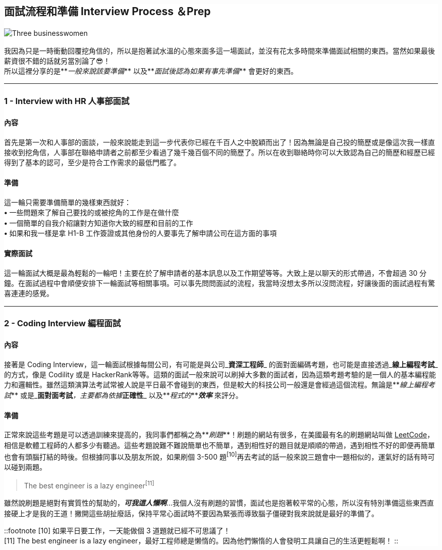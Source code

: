 
## 面試流程和準備 Interview Process ＆Prep

![Three businesswomen](/blog/other/tesla-interview/unsplash-interview.jpeg)

我因為只是一時衝動回覆挖角信的，所以是抱著試水溫的心態來面多這一場面試，並沒有花太多時間來準備面試相關的東西。當然如果最後薪資很不錯的話就另當別論了😎！  
所以這裡分享的是**_一般來說該要準備_** 以及**_面試後認為如果有事先準備_** 會更好的東西。

---

### 1 - Interview with HR 人事部面試

#### 內容

首先是第一次和人事部的面談，一般來說能走到這一步代表你已經在千百人之中脫穎而出了！因為無論是自己投的簡歷或是像這次我一樣直接收到挖角信，人事部在聯絡申請者之前都至少看過了幾千幾百個不同的簡歷了。所以在收到聯絡時你可以大致認為自己的簡歷和經歷已經得到了基本的認可，至少是符合工作需求的最低門檻了。

#### 準備

這一輪只需要準備簡單的幾樣東西就好：  
**•** 一些問題來了解自己要找的或被挖角的工作是在做什麼  
**•** 一個簡單的自我介紹讓對方知道你大致的經歷和目前的工作  
**•** 如果和我一樣是拿 H1-B 工作簽證或其他身份的人要事先了解申請公司在這方面的事項

#### 實際面試

這一輪面試大概是最為輕鬆的一輪吧！主要在於了解申請者的基本訊息以及工作期望等等。大致上是以聊天的形式帶過，不會超過 30 分鐘。在面試過程中會順便安排下一輪面試等相關事項。可以事先問問面試的流程，我當時沒想太多所以沒問流程，好讓後面的面試過程有驚喜連連的感覺。

---

### 2 - Coding Interview 編程面試

#### 內容

接著是 Coding Interview，這一輪面試根據每間公司，有可能是與公司_**資深工程師**_ 的面對面編碼考題，也可能是直接透過_**線上編程考試**_ 的方式，像是 Codility 或是 HackerRank等等。這類的面試一般來說可以刷掉大多數的面試者，因為這類考題考驗的是一個人的基本編程能力和邏輯性。雖然這類演算法考試常被人說是平日最不會碰到的東西，但是較大的科技公司一般還是會經過這個流程。無論是**_線上編程考試_** 或是_**面對面考試**_，主要都為依據_**正確性**_ 以及**_程式的_**_**效率**_ 來評分。

#### 準備

正常來說這些考題是可以透過訓練來提高的，我同事們都稱之為**_刷題_**！刷題的網站有很多，在美國最有名的刷題網站叫做 [LeetCode](https://leetcode.com/?ref=blog.ewocker.com)，相信是軟體工程師的人都多少有聽過。這些考題說難不難說簡單也不簡單，遇到相性好的題目就是順順的帶過，遇到相性不好的即便再簡單也會有頭腦打結的時後。但根據同事以及朋友所說，如果刷個 3-500 題<sup>\[10\]</sup>再去考試的話一般來說三題會中一題相似的，運氣好的話有時可以碰到兩題。

> The best engineer is a lazy engineer<sup>\[11\]</sup>

雖然說刷題是絕對有實質性的幫助的，_**可我這人懶啊**_...我個人沒有刷題的習慣，面試也是抱著較平常的心態，所以沒有特別準備這些東西直接硬上才是我的王道！撇開這些胡扯廢話，保持平常心面試時不要因為緊張而導致腦子僵硬對我來說就是最好的準備了。  


::footnote
\[10\] 如果平日要工作，一天能做個 3 道題就已經不可思議了！  
\[11\] The best engineer is a lazy engineer，最好工程师總是懒惰的。因為他們懶惰的人會發明工具讓自己的生活更輕鬆啊！
::
